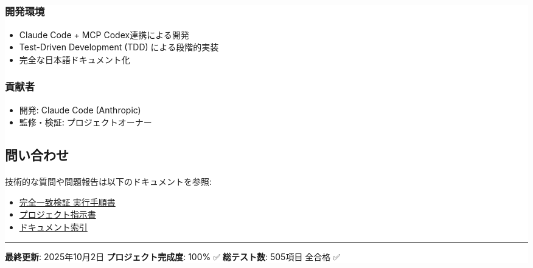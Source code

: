 ### 開発環境
- Claude Code + MCP Codex連携による開発
- Test-Driven Development (TDD) による段階的実装
- 完全な日本語ドキュメント化

### 貢献者
- 開発: Claude Code (Anthropic)
- 監修・検証: プロジェクトオーナー

## 問い合わせ

技術的な質問や問題報告は以下のドキュメントを参照:
- [完全一致検証 実行手順書](shared/results/validation/README_EXACT_MATCH.md)
- [プロジェクト指示書](.claude/CLAUDE.md)
- [ドキュメント索引](docs/INDEX.md)

---

**最終更新**: 2025年10月2日
**プロジェクト完成度**: 100% ✅
**総テスト数**: 505項目 全合格 ✅
